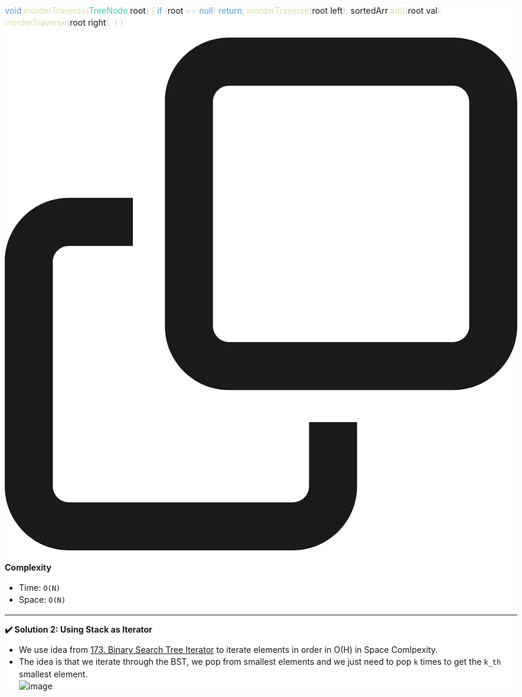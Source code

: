 </span></span><span><span>    </span><span class="token" style="color: rgb(86, 156, 214);">void</span><span> </span><span class="token" style="color: rgb(220, 220, 170);">inorderTraverse</span><span class="token" style="color: rgb(212, 212, 212);">(</span><span class="token" style="color: rgb(78, 201, 176);">TreeNode</span><span> root</span><span class="token" style="color: rgb(212, 212, 212);">)</span><span> </span><span class="token" style="color: rgb(212, 212, 212);">{</span><span>
</span></span><span><span>        </span><span class="token" style="color: rgb(86, 156, 214);">if</span><span> </span><span class="token" style="color: rgb(212, 212, 212);">(</span><span>root </span><span class="token" style="color: rgb(212, 212, 212);">==</span><span> </span><span class="token" style="color: rgb(86, 156, 214);">null</span><span class="token" style="color: rgb(212, 212, 212);">)</span><span> </span><span class="token" style="color: rgb(86, 156, 214);">return</span><span class="token" style="color: rgb(212, 212, 212);">;</span><span>
</span></span><span><span>        </span><span class="token" style="color: rgb(220, 220, 170);">inorderTraverse</span><span class="token" style="color: rgb(212, 212, 212);">(</span><span>root</span><span class="token" style="color: rgb(212, 212, 212);">.</span><span>left</span><span class="token" style="color: rgb(212, 212, 212);">)</span><span class="token" style="color: rgb(212, 212, 212);">;</span><span>
</span></span><span><span>        sortedArr</span><span class="token" style="color: rgb(212, 212, 212);">.</span><span class="token" style="color: rgb(220, 220, 170);">add</span><span class="token" style="color: rgb(212, 212, 212);">(</span><span>root</span><span class="token" style="color: rgb(212, 212, 212);">.</span><span>val</span><span class="token" style="color: rgb(212, 212, 212);">)</span><span class="token" style="color: rgb(212, 212, 212);">;</span><span>
</span></span><span><span>        </span><span class="token" style="color: rgb(220, 220, 170);">inorderTraverse</span><span class="token" style="color: rgb(212, 212, 212);">(</span><span>root</span><span class="token" style="color: rgb(212, 212, 212);">.</span><span>right</span><span class="token" style="color: rgb(212, 212, 212);">)</span><span class="token" style="color: rgb(212, 212, 212);">;</span><span>
</span></span><span><span>    </span><span class="token" style="color: rgb(212, 212, 212);">}</span><span>
</span></span><span><span></span><span class="token" style="color: rgb(212, 212, 212);">}</span></span></code></pre><div class="z-base-1 hidden rounded border group-hover:block border-border-quaternary dark:border-border-quaternary bg-layer-02 dark:bg-layer-02 absolute -right-1.5 -top-0.5"><div class="relative cursor-pointer flex h-[22px] w-[22px] items-center justify-center bg-layer-02 dark:bg-layer-02 hover:bg-fill-tertiary dark:hover:bg-fill-tertiary rounded-[4px]" data-state="closed"><div><div data-state="closed"><div class="relative text-[12px] leading-[normal] p-[1px] before:block before:h-3 before:w-3 h-3.5 w-3.5 text-text-primary dark:text-text-primary"><svg aria-hidden="true" focusable="false" data-prefix="far" data-icon="clone" class="svg-inline--fa fa-clone absolute left-1/2 top-1/2 -translate-x-1/2 -translate-y-1/2" role="img" xmlns="http://www.w3.org/2000/svg" viewBox="0 0 512 512"><path fill="currentColor" d="M64 464H288c8.8 0 16-7.2 16-16V384h48v64c0 35.3-28.7 64-64 64H64c-35.3 0-64-28.7-64-64V224c0-35.3 28.7-64 64-64h64v48H64c-8.8 0-16 7.2-16 16V448c0 8.8 7.2 16 16 16zM224 304H448c8.8 0 16-7.2 16-16V64c0-8.8-7.2-16-16-16H224c-8.8 0-16 7.2-16 16V288c0 8.8 7.2 16 16 16zm-64-16V64c0-35.3 28.7-64 64-64H448c35.3 0 64 28.7 64 64V288c0 35.3-28.7 64-64 64H224c-35.3 0-64-28.7-64-64z"></path></svg></div></div></div></div></div></div></div>
<p><strong>Complexity</strong></p>
<ul>
<li>Time: <code>O(N)</code></li>
<li>Space: <code>O(N)</code></li>
</ul>
<hr>
<p><strong>✔️ Solution 2: Using Stack as Iterator</strong></p>
<ul>
<li>We use idea from <a href="https://leetcode.com/problems/binary-search-tree-iterator/discuss/965584" target="_blank">173. Binary Search Tree Iterator</a> to iterate elements in order in O(H) in Space Comlpexity.</li>
<li>The idea is that we iterate through the BST, we pop from smallest elements and we just need to pop <code>k</code> times to get the <code>k_th</code> smallest element.<br>
<img src="https://assets.leetcode.com/users/hiepit/image_1589996326.png" alt="image"></li>
</ul>
